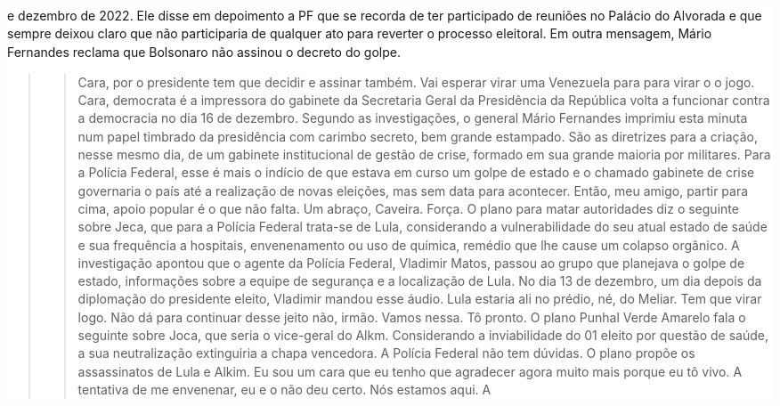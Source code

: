 e dezembro de 2022.
Ele disse em depoimento a PF que se
recorda de ter participado de reuniões
no Palácio do Alvorada e que sempre
deixou claro que não participaria de
qualquer ato para reverter o processo
eleitoral. Em outra mensagem, Mário
Fernandes reclama que Bolsonaro não
assinou o decreto do golpe.
>> Cara, por o presidente tem que decidir e
assinar também. Vai esperar virar uma
Venezuela para para virar o o jogo.
Cara, democrata é
>> a impressora do gabinete da Secretaria
Geral da Presidência da República volta
a funcionar contra a democracia no dia
16 de dezembro. Segundo as
investigações, o general Mário Fernandes
imprimiu esta minuta num papel timbrado
da presidência com carimbo secreto, bem
grande estampado. São as diretrizes para
a criação, nesse mesmo dia, de um
gabinete institucional de gestão de
crise, formado em sua grande maioria por
militares. Para a Polícia Federal, esse
é mais o indício de que estava em curso
um golpe de estado e o chamado gabinete
de crise governaria o país até a
realização de novas eleições, mas sem
data para acontecer.
>> Então, meu amigo, partir para cima,
apoio popular é o que não falta. Um
abraço, Caveira. Força.
>> O plano para matar autoridades diz o
seguinte sobre Jeca, que para a Polícia
Federal trata-se de Lula, considerando a
vulnerabilidade do seu atual estado de
saúde e sua frequência a hospitais,
envenenamento ou uso de química, remédio
que lhe cause um colapso orgânico. A
investigação apontou que o agente da
Polícia Federal, Vladimir Matos, passou
ao grupo que planejava o golpe de
estado, informações sobre a equipe de
segurança e a localização de Lula. No
dia 13 de dezembro, um dia depois da
diplomação do presidente eleito,
Vladimir mandou esse áudio.
>> Lula estaria ali no prédio, né, do
Meliar. Tem que virar logo. Não dá para
continuar desse jeito não, irmão. Vamos
nessa. Tô pronto.
>> O plano Punhal Verde Amarelo fala o
seguinte sobre Joca, que seria o
vice-geral do Alkm. Considerando a
inviabilidade do 01 eleito por questão
de saúde, a sua neutralização
extinguiria a chapa vencedora. A Polícia
Federal não tem dúvidas. O plano propõe
os assassinatos de Lula e Alkim. Eu sou
um cara que eu tenho que agradecer agora
muito mais porque eu tô vivo.
A tentativa de me envenenar, eu e o não
deu certo. Nós estamos aqui. A